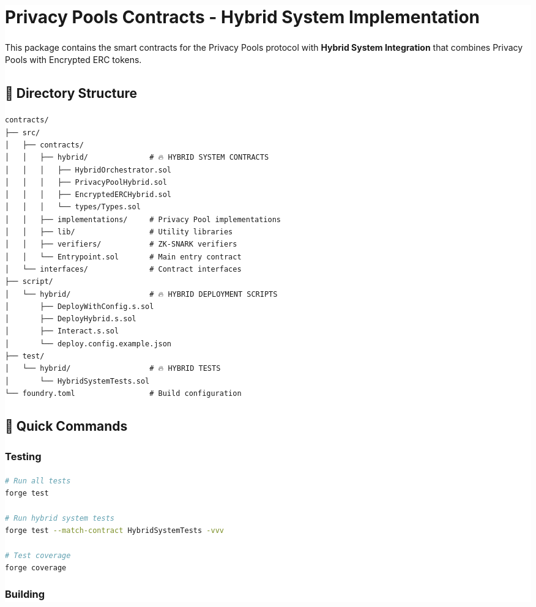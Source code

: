# Privacy Pools Contracts - Hybrid System Implementation

This package contains the smart contracts for the Privacy Pools protocol with **Hybrid System Integration** that combines Privacy Pools with Encrypted ERC tokens.

## 📁 Directory Structure

```
contracts/
├── src/
│   ├── contracts/
│   │   ├── hybrid/              # 🔥 HYBRID SYSTEM CONTRACTS
│   │   │   ├── HybridOrchestrator.sol
│   │   │   ├── PrivacyPoolHybrid.sol
│   │   │   ├── EncryptedERCHybrid.sol
│   │   │   └── types/Types.sol
│   │   ├── implementations/     # Privacy Pool implementations
│   │   ├── lib/                 # Utility libraries
│   │   ├── verifiers/           # ZK-SNARK verifiers
│   │   └── Entrypoint.sol       # Main entry contract
│   └── interfaces/              # Contract interfaces
├── script/
│   └── hybrid/                  # 🔥 HYBRID DEPLOYMENT SCRIPTS
│       ├── DeployWithConfig.s.sol
│       ├── DeployHybrid.s.sol
│       ├── Interact.s.sol
│       └── deploy.config.example.json
├── test/
│   └── hybrid/                  # 🔥 HYBRID TESTS
│       └── HybridSystemTests.sol
└── foundry.toml                 # Build configuration
```

## 🚀 Quick Commands

### Testing

```bash
# Run all tests
forge test

# Run hybrid system tests
forge test --match-contract HybridSystemTests -vvv

# Test coverage
forge coverage
```

### Building
